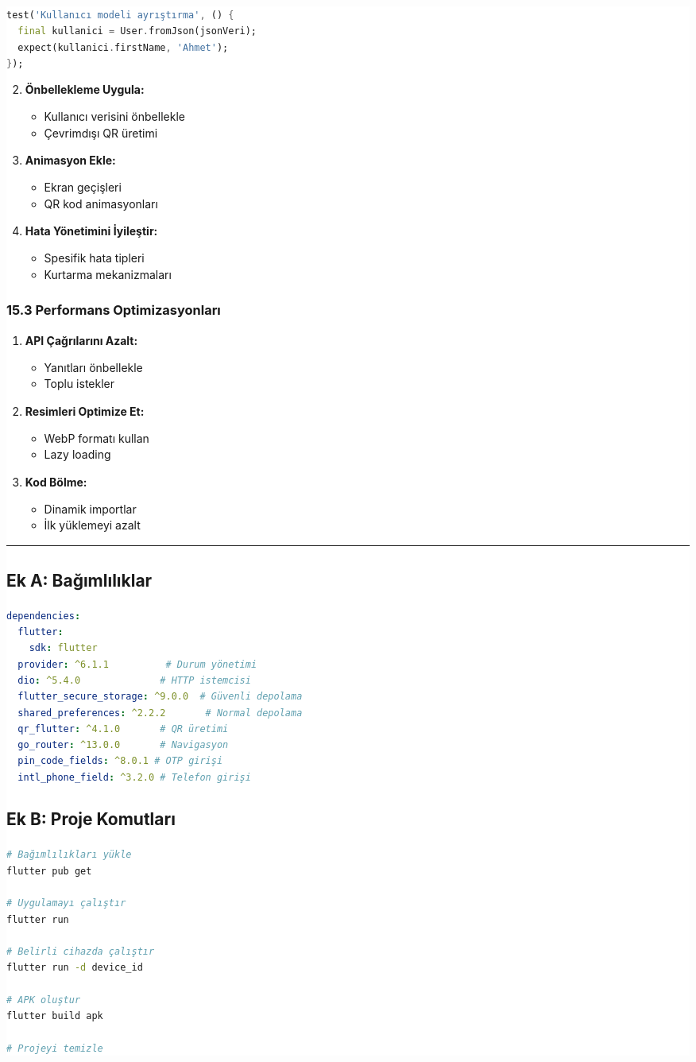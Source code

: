    ```dart
   test('Kullanıcı modeli ayrıştırma', () {
     final kullanici = User.fromJson(jsonVeri);
     expect(kullanici.firstName, 'Ahmet');
   });
   ```

2. **Önbellekleme Uygula:**
   - Kullanıcı verisini önbellekle
   - Çevrimdışı QR üretimi

3. **Animasyon Ekle:**
   - Ekran geçişleri
   - QR kod animasyonları

4. **Hata Yönetimini İyileştir:**
   - Spesifik hata tipleri
   - Kurtarma mekanizmaları

### 15.3 Performans Optimizasyonları

1. **API Çağrılarını Azalt:**
   - Yanıtları önbellekle
   - Toplu istekler

2. **Resimleri Optimize Et:**
   - WebP formatı kullan
   - Lazy loading

3. **Kod Bölme:**
   - Dinamik importlar
   - İlk yüklemeyi azalt

---

## Ek A: Bağımlılıklar

```yaml
dependencies:
  flutter:
    sdk: flutter
  provider: ^6.1.1          # Durum yönetimi
  dio: ^5.4.0              # HTTP istemcisi
  flutter_secure_storage: ^9.0.0  # Güvenli depolama
  shared_preferences: ^2.2.2       # Normal depolama
  qr_flutter: ^4.1.0       # QR üretimi
  go_router: ^13.0.0       # Navigasyon
  pin_code_fields: ^8.0.1 # OTP girişi
  intl_phone_field: ^3.2.0 # Telefon girişi
```

## Ek B: Proje Komutları

```bash
# Bağımlılıkları yükle
flutter pub get

# Uygulamayı çalıştır
flutter run

# Belirli cihazda çalıştır
flutter run -d device_id

# APK oluştur
flutter build apk

# Projeyi temizle
```
